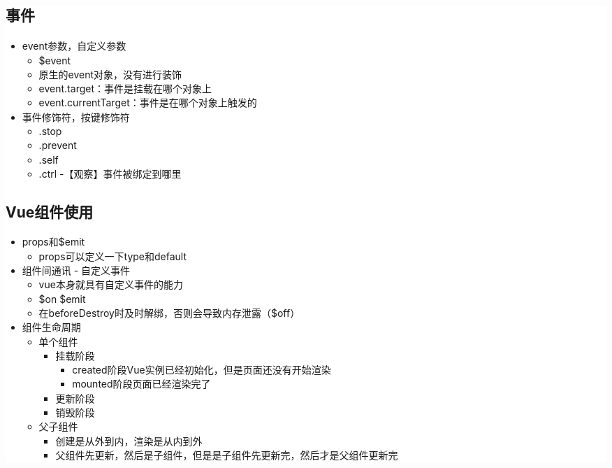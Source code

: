 ## 事件
- event参数，自定义参数
    - $event
    - 原生的event对象，没有进行装饰
    - event.target：事件是挂载在哪个对象上
    - event.currentTarget：事件是在哪个对象上触发的
- 事件修饰符，按键修饰符
    - .stop
    - .prevent
    - .self
    - .ctrl
-【观察】事件被绑定到哪里


## Vue组件使用
- props和$emit
    - props可以定义一下type和default
- 组件间通讯 - 自定义事件
    - vue本身就具有自定义事件的能力
    - $on $emit
    - 在beforeDestroy时及时解绑，否则会导致内存泄露（$off）
- 组件生命周期 
    - 单个组件
        - 挂载阶段
            - created阶段Vue实例已经初始化，但是页面还没有开始渲染
            - mounted阶段页面已经渲染完了
        - 更新阶段
        - 销毁阶段 
    - 父子组件
        - 创建是从外到内，渲染是从内到外
        - 父组件先更新，然后是子组件，但是是子组件先更新完，然后才是父组件更新完
